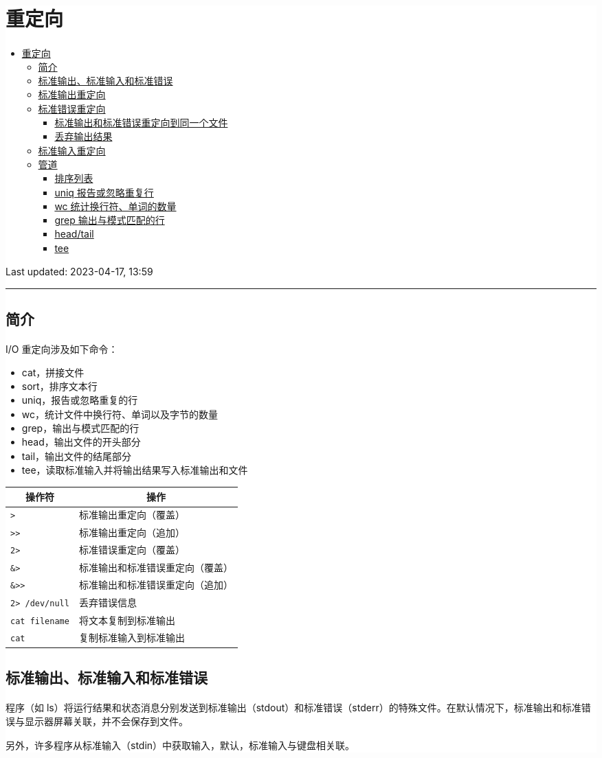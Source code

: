 # 重定向

- [重定向](#重定向)
  - [简介](#简介)
  - [标准输出、标准输入和标准错误](#标准输出标准输入和标准错误)
  - [标准输出重定向](#标准输出重定向)
  - [标准错误重定向](#标准错误重定向)
    - [标准输出和标准错误重定向到同一个文件](#标准输出和标准错误重定向到同一个文件)
    - [丢弃输出结果](#丢弃输出结果)
  - [标准输入重定向](#标准输入重定向)
  - [管道](#管道)
    - [排序列表](#排序列表)
    - [uniq 报告或忽略重复行](#uniq-报告或忽略重复行)
    - [wc 统计换行符、单词的数量](#wc-统计换行符单词的数量)
    - [grep 输出与模式匹配的行](#grep-输出与模式匹配的行)
    - [head/tail](#headtail)
    - [tee](#tee)

Last updated: 2023-04-17, 13:59
****

## 简介

I/O 重定向涉及如下命令：

- cat，拼接文件
- sort，排序文本行
- uniq，报告或忽略重复的行
- wc，统计文件中换行符、单词以及字节的数量
- grep，输出与模式匹配的行
- head，输出文件的开头部分
- tail，输出文件的结尾部分
- tee，读取标准输入并将输出结果写入标准输出和文件

|操作符|操作|
---|---
`>`|标准输出重定向（覆盖）
`>>`|标准输出重定向（追加）
`2>`|标准错误重定向（覆盖）
`&>`|标准输出和标准错误重定向（覆盖）
`&>>`|标准输出和标准错误重定向（追加）
`2> /dev/null`|丢弃错误信息
`cat filename`|将文本复制到标准输出
`cat`|复制标准输入到标准输出

## 标准输出、标准输入和标准错误

程序（如 ls）将运行结果和状态消息分别发送到标准输出（stdout）和标准错误（stderr）的特殊文件。在默认情况下，标准输出和标准错误与显示器屏幕关联，并不会保存到文件。

另外，许多程序从标准输入（stdin）中获取输入，默认，标准输入与键盘相关联。
